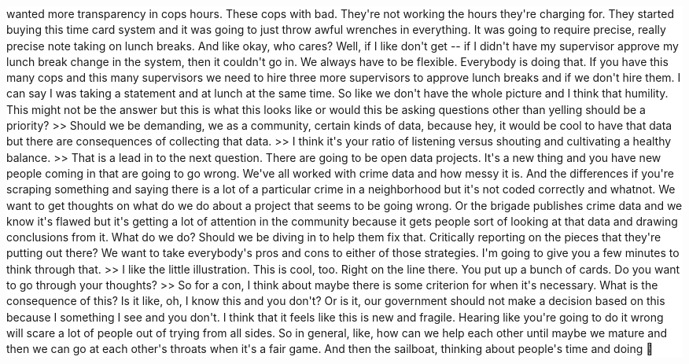 


wanted more transparency in cops hours.  These cops with bad.  They're
not working the hours they're charging for.  They started buying this
time card system and it was going to just throw awful wrenches in
everything.  It was going to require precise, really precise note
taking on lunch breaks.  And like okay, who cares?  Well, if I like
don't get -- if I didn't have my supervisor approve my lunch break
change in the system, then it couldn't go in.  We always have to be
flexible.  Everybody is doing that.  If you have this many cops and
this many supervisors we need to hire three more supervisors to
approve lunch breaks and if we don't hire them.  I can say I was
taking a statement and at lunch at the same time.
     So like we don't have the whole picture and I think that
humility.  This might not be the answer but this is what this looks
like or would this be asking questions other than yelling should be a
priority?
     >> Should we be demanding, we as a community, certain kinds of
data, because hey, it would be cool to have that data but there are
consequences of collecting that data.
     >> I think it's your ratio of listening versus shouting and
cultivating a healthy balance.
     >> That is a lead in to the next question.  There are going to be
open data projects.  It's a new thing and you have new people coming
in that are going to go wrong.  We've all worked with crime data and
how messy it is.  And the differences if you're scraping something and
saying there is a lot of a particular crime in a neighborhood but it's
not coded correctly and whatnot.
     We want to get thoughts on what do we do about a project that
seems to be going wrong.  Or the brigade publishes crime data and we
know it's flawed but it's getting a lot of attention in the community
because it gets people sort of looking at that data and drawing
conclusions from it.  What do we do?  Should we be diving in to help
them fix that.  Critically reporting on the pieces that they're
putting out there?  We want to take everybody's pros and cons to
either of those strategies.
     I'm going to give you a few minutes to think through that.
     >> I like the little illustration.  This is cool, too.  Right on
the line there.
     You put up a bunch of cards.  Do you want to go through your
thoughts?
     >> So for a con, I think about maybe there is some criterion for
when it's necessary.  What is the consequence of this?  Is it like,
oh, I know this and you don't?  Or is it, our government should not
make a decision based on this because I something I see and you don't.
     I think that it feels like this is new and fragile.  Hearing like
you're going to do it wrong will scare a lot of people out of trying
from all sides.
     So in general, like, how can we help each other until maybe we
mature and then we can go at each other's throats when it's a fair
game.
     And then the sailboat, thinking about people's time and doing

